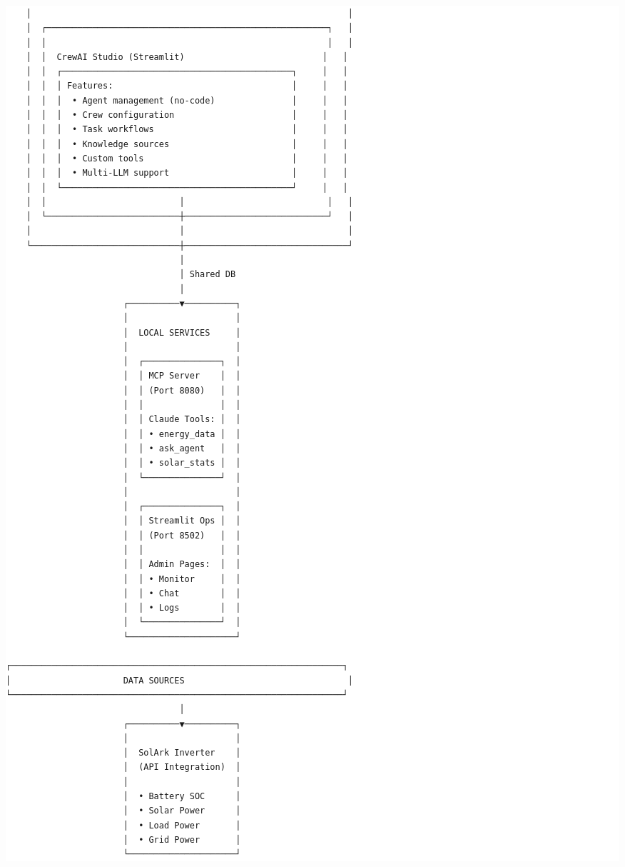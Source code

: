 ```
    │                                                              │
    │  ┌───────────────────────────────────────────────────────┐   │
    │  │                                                       │   │
    │  │  CrewAI Studio (Streamlit)                           │   │
    │  │  ┌─────────────────────────────────────────────┐     │   │
    │  │  │ Features:                                   │     │   │
    │  │  │  • Agent management (no-code)               │     │   │
    │  │  │  • Crew configuration                       │     │   │
    │  │  │  • Task workflows                           │     │   │
    │  │  │  • Knowledge sources                        │     │   │
    │  │  │  • Custom tools                             │     │   │
    │  │  │  • Multi-LLM support                        │     │   │
    │  │  └─────────────────────────────────────────────┘     │   │
    │  │                          │                            │   │
    │  └──────────────────────────┼────────────────────────────┘   │
    │                             │                                │
    └─────────────────────────────┼────────────────────────────────┘
                                  │
                                  │ Shared DB
                                  │
                       ┌──────────▼──────────┐
                       │                     │
                       │  LOCAL SERVICES     │
                       │                     │
                       │  ┌───────────────┐  │
                       │  │ MCP Server    │  │
                       │  │ (Port 8080)   │  │
                       │  │               │  │
                       │  │ Claude Tools: │  │
                       │  │ • energy_data │  │
                       │  │ • ask_agent   │  │
                       │  │ • solar_stats │  │
                       │  └───────────────┘  │
                       │                     │
                       │  ┌───────────────┐  │
                       │  │ Streamlit Ops │  │
                       │  │ (Port 8502)   │  │
                       │  │               │  │
                       │  │ Admin Pages:  │  │
                       │  │ • Monitor     │  │
                       │  │ • Chat        │  │
                       │  │ • Logs        │  │
                       │  └───────────────┘  │
                       └─────────────────────┘

┌─────────────────────────────────────────────────────────────────┐
│                      DATA SOURCES                                │
└─────────────────────────────────────────────────────────────────┘
                                  │
                       ┌──────────▼──────────┐
                       │                     │
                       │  SolArk Inverter    │
                       │  (API Integration)  │
                       │                     │
                       │  • Battery SOC      │
                       │  • Solar Power      │
                       │  • Load Power       │
                       │  • Grid Power       │
                       └─────────────────────┘
```
